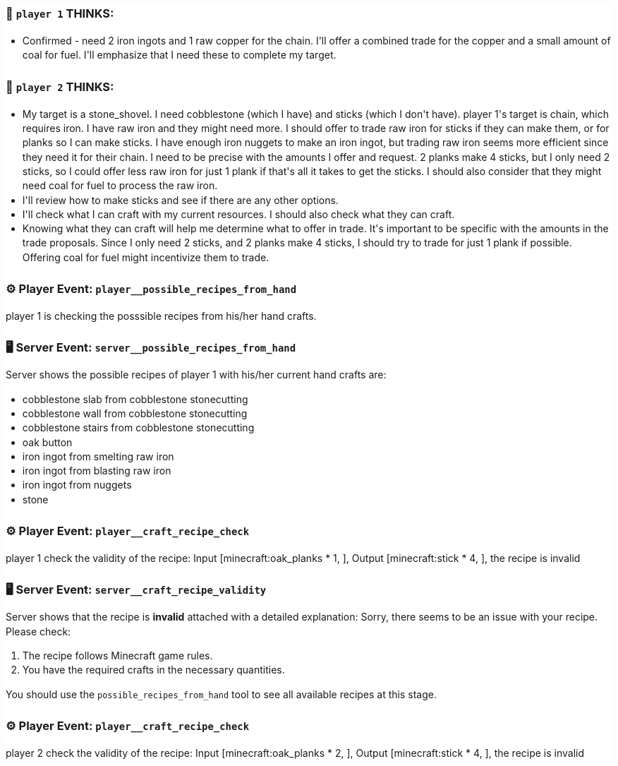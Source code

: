 ### 🧠 `player 1` THINKS:
- Confirmed - need 2 iron ingots and 1 raw copper for the chain. I'll offer a combined trade for the copper and a small amount of coal for fuel.  I'll emphasize that I need these to complete my target.

### 🧠 `player 2` THINKS:
- My target is a stone_shovel. I need cobblestone (which I have) and sticks (which I don't have). player 1's target is chain, which requires iron. I have raw iron and they might need more. I should offer to trade raw iron for sticks if they can make them, or for planks so I can make sticks.  I have enough iron nuggets to make an iron ingot, but trading raw iron seems more efficient since they need it for their chain.  I need to be precise with the amounts I offer and request.  2 planks make 4 sticks, but I only need 2 sticks, so I could offer less raw iron for just 1 plank if that's all it takes to get the sticks.  I should also consider that they might need coal for fuel to process the raw iron.  <current status>
- I'll review how to make sticks and see if there are any other options.
- I'll check what I can craft with my current resources.  I should also check what they can craft.
- Knowing what they can craft will help me determine what to offer in trade.  It's important to be specific with the amounts in the trade proposals.  Since I only need 2 sticks, and 2 planks make 4 sticks, I should try to trade for just 1 plank if possible.  Offering coal for fuel might incentivize them to trade.

### ⚙️ Player Event: `player__possible_recipes_from_hand`
player 1 is checking the posssible recipes from his/her hand crafts.


### 🖥 Server Event: `server__possible_recipes_from_hand`
Server shows the possible recipes of player 1 with his/her current hand crafts are: 
   - cobblestone slab from cobblestone stonecutting
   - cobblestone wall from cobblestone stonecutting
   - cobblestone stairs from cobblestone stonecutting
   - oak button
   - iron ingot from smelting raw iron
   - iron ingot from blasting raw iron
   - iron ingot from nuggets
   - stone


### ⚙️ Player Event: `player__craft_recipe_check`
player 1 check the validity of the recipe: Input [minecraft:oak_planks * 1, ], Output [minecraft:stick * 4, ], the recipe is invalid


### 🖥 Server Event: `server__craft_recipe_validity`
Server shows that the recipe is **invalid** attached with a detailed explanation:
Sorry, there seems to be an issue with your recipe. Please check:
1. The recipe follows Minecraft game rules.
2. You have the required crafts in the necessary quantities.

You should use the `possible_recipes_from_hand` tool to see all available recipes at this stage.


### ⚙️ Player Event: `player__craft_recipe_check`
player 2 check the validity of the recipe: Input [minecraft:oak_planks * 2, ], Output [minecraft:stick * 4, ], the recipe is invalid
